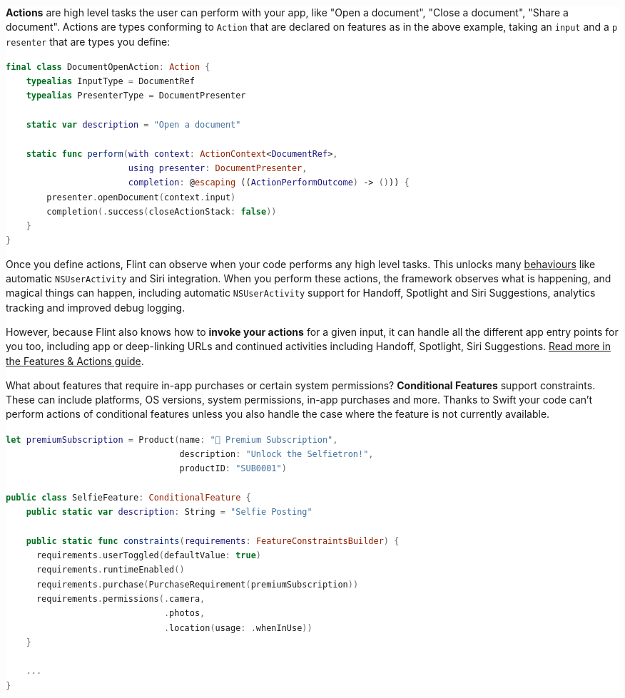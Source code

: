 **Actions** are high level tasks the user can perform with your app, like "Open a document", "Close a document", "Share a document". Actions are types conforming to `Action` that are declared on features as in the above example, taking an `input` and a `presenter` that are types you define:

```swift
final class DocumentOpenAction: Action {
    typealias InputType = DocumentRef
    typealias PresenterType = DocumentPresenter

    static var description = "Open a document"
    
    static func perform(with context: ActionContext<DocumentRef>,
                        using presenter: DocumentPresenter,
                        completion: @escaping ((ActionPerformOutcome) -> ())) {
        presenter.openDocument(context.input)
        completion(.success(closeActionStack: false))
    }
}
```

Once you define actions, Flint can observe when your code performs any high level tasks. This unlocks many [behaviours](link) like automatic `NSUserActivity` and Siri integration. When you perform these actions, the framework observes what is happening, and magical things can happen, including automatic `NSUserActivity` support for Handoff, Spotlight and Siri Suggestions, analytics tracking and improved debug logging.

However, because Flint also knows how to **invoke your actions** for a given input, it can handle all the different app entry points for you too, including app or deep-linking URLs and continued activities including Handoff, Spotlight, Siri Suggestions. [Read more in the Features & Actions guide](https://flint.tools/manual/guides/features_and_actions).

What about features that require in-app purchases or certain system permissions? **Conditional Features** support constraints. These can include platforms, OS versions, system permissions, in-app purchases and more. Thanks to Swift your code can’t perform actions of conditional features unless you also handle the case where the feature is not currently available.

```swift
let premiumSubscription = Product(name: "💎 Premium Subscription",
                                  description: "Unlock the Selfietron!",
                                  productID: "SUB0001")

public class SelfieFeature: ConditionalFeature {
    public static var description: String = "Selfie Posting"

    public static func constraints(requirements: FeatureConstraintsBuilder) {
      requirements.userToggled(defaultValue: true)
      requirements.runtimeEnabled()
      requirements.purchase(PurchaseRequirement(premiumSubscription))
      requirements.permissions(.camera,
                               .photos,
                               .location(usage: .whenInUse))
    }

    ...
}
```
